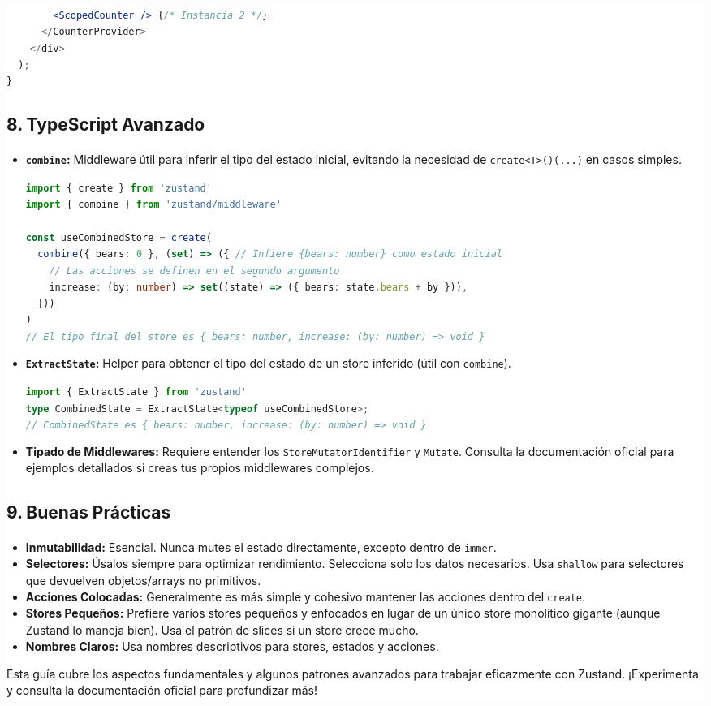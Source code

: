 ```jsx
        <ScopedCounter /> {/* Instancia 2 */}
      </CounterProvider>
    </div>
  );
}
```

## 8. TypeScript Avanzado

*   **`combine`:** Middleware útil para inferir el tipo del estado inicial, evitando la necesidad de `create<T>()(...)` en casos simples.

    ```typescript
    import { create } from 'zustand'
    import { combine } from 'zustand/middleware'

    const useCombinedStore = create(
      combine({ bears: 0 }, (set) => ({ // Infiere {bears: number} como estado inicial
        // Las acciones se definen en el segundo argumento
        increase: (by: number) => set((state) => ({ bears: state.bears + by })),
      }))
    )
    // El tipo final del store es { bears: number, increase: (by: number) => void }
    ```
*   **`ExtractState`:** Helper para obtener el tipo del estado de un store inferido (útil con `combine`).
    ```typescript
    import { ExtractState } from 'zustand'
    type CombinedState = ExtractState<typeof useCombinedStore>;
    // CombinedState es { bears: number, increase: (by: number) => void }
    ```
*   **Tipado de Middlewares:** Requiere entender los `StoreMutatorIdentifier` y `Mutate`. Consulta la documentación oficial para ejemplos detallados si creas tus propios middlewares complejos.

## 9. Buenas Prácticas

*   **Inmutabilidad:** Esencial. Nunca mutes el estado directamente, excepto dentro de `immer`.
*   **Selectores:** Úsalos siempre para optimizar rendimiento. Selecciona solo los datos necesarios. Usa `shallow` para selectores que devuelven objetos/arrays no primitivos.
*   **Acciones Colocadas:** Generalmente es más simple y cohesivo mantener las acciones dentro del `create`.
*   **Stores Pequeños:** Prefiere varios stores pequeños y enfocados en lugar de un único store monolítico gigante (aunque Zustand lo maneja bien). Usa el patrón de slices si un store crece mucho.
*   **Nombres Claros:** Usa nombres descriptivos para stores, estados y acciones.

Esta guía cubre los aspectos fundamentales y algunos patrones avanzados para trabajar eficazmente con Zustand. ¡Experimenta y consulta la documentación oficial para profundizar más!
